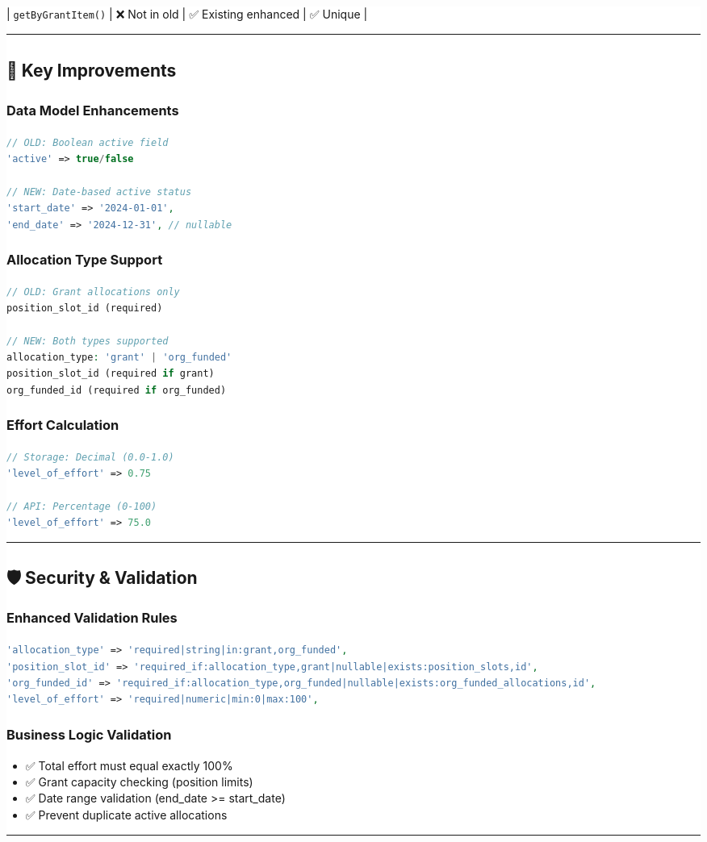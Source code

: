 | `getByGrantItem()` | ❌ Not in old | ✅ Existing enhanced | ✅ Unique |

---

## 🔄 Key Improvements

### Data Model Enhancements
```php
// OLD: Boolean active field
'active' => true/false

// NEW: Date-based active status
'start_date' => '2024-01-01',
'end_date' => '2024-12-31', // nullable
```

### Allocation Type Support
```php
// OLD: Grant allocations only
position_slot_id (required)

// NEW: Both types supported
allocation_type: 'grant' | 'org_funded'
position_slot_id (required if grant)
org_funded_id (required if org_funded)
```

### Effort Calculation
```php
// Storage: Decimal (0.0-1.0)
'level_of_effort' => 0.75

// API: Percentage (0-100)
'level_of_effort' => 75.0
```

---

## 🛡️ Security & Validation

### Enhanced Validation Rules
```php
'allocation_type' => 'required|string|in:grant,org_funded',
'position_slot_id' => 'required_if:allocation_type,grant|nullable|exists:position_slots,id',
'org_funded_id' => 'required_if:allocation_type,org_funded|nullable|exists:org_funded_allocations,id',
'level_of_effort' => 'required|numeric|min:0|max:100',
```

### Business Logic Validation
- ✅ Total effort must equal exactly 100%
- ✅ Grant capacity checking (position limits)
- ✅ Date range validation (end_date >= start_date)
- ✅ Prevent duplicate active allocations

---